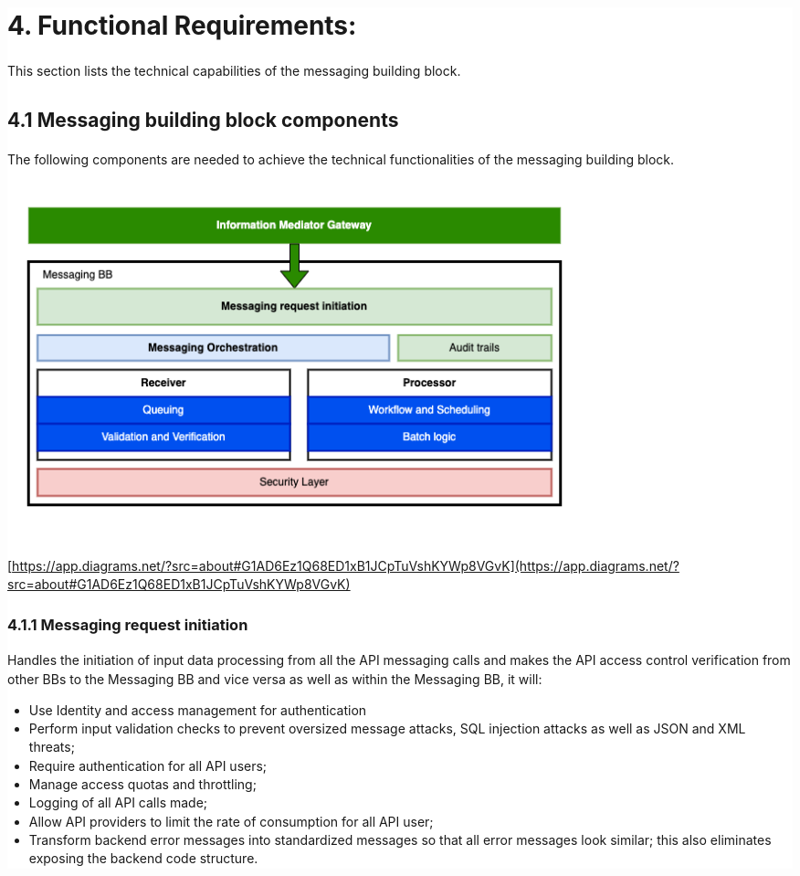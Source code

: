 
# 4. Functional Requirements:

This section lists the technical capabilities of the messaging building block. 


## 4.1 Messaging building block components

The following components are needed to achieve the technical functionalities of the messaging building block.

![Components needed to achieve the technical functionalities of the Messaging BB](img/messaging-bb-high-level-components-in-use.png "Component view of Messaging BB in action")

[https://app.diagrams.net/?src=about#G1AD6Ez1Q68ED1xB1JCpTuVshKYWp8VGvK](https://app.diagrams.net/?src=about#G1AD6Ez1Q68ED1xB1JCpTuVshKYWp8VGvK)


### 4.1.1 Messaging request initiation

Handles the initiation of input data processing from all the API messaging calls and makes the API access control verification from other BBs to the Messaging BB and vice versa as well as within the Messaging BB, it will:

* Use Identity and access management for authentication
* Perform input validation checks to prevent oversized message attacks, SQL injection attacks as well as JSON and XML threats; 
* Require authentication for all API users;
* Manage access quotas and throttling;
* Logging of all API calls made; 
* Allow API providers to limit the rate of consumption for all API user;
* Transform backend error messages into standardized messages so that all error messages look similar; this also eliminates exposing the backend code structure.
